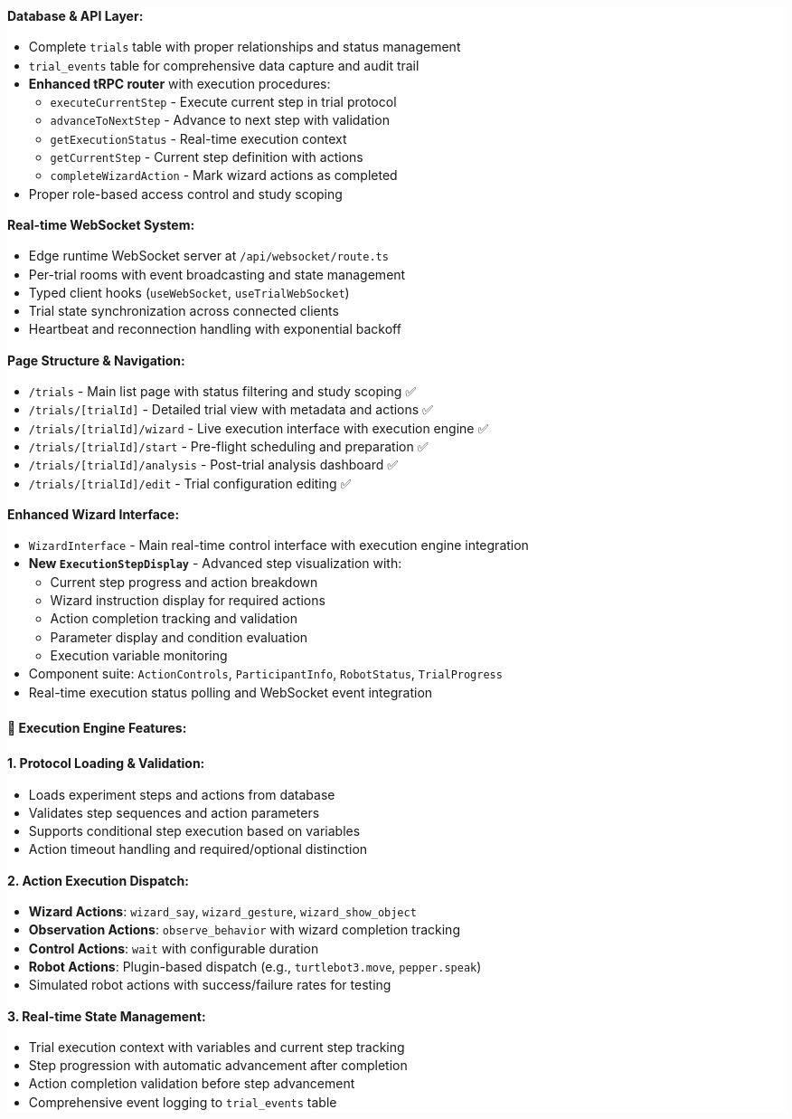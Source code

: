 **Database & API Layer:**
- Complete `trials` table with proper relationships and status management
- `trial_events` table for comprehensive data capture and audit trail
- **Enhanced tRPC router** with execution procedures:
  - `executeCurrentStep` - Execute current step in trial protocol
  - `advanceToNextStep` - Advance to next step with validation
  - `getExecutionStatus` - Real-time execution context
  - `getCurrentStep` - Current step definition with actions
  - `completeWizardAction` - Mark wizard actions as completed
- Proper role-based access control and study scoping

**Real-time WebSocket System:**
- Edge runtime WebSocket server at `/api/websocket/route.ts`
- Per-trial rooms with event broadcasting and state management
- Typed client hooks (`useWebSocket`, `useTrialWebSocket`)
- Trial state synchronization across connected clients
- Heartbeat and reconnection handling with exponential backoff

**Page Structure & Navigation:**
- `/trials` - Main list page with status filtering and study scoping ✅
- `/trials/[trialId]` - Detailed trial view with metadata and actions ✅
- `/trials/[trialId]/wizard` - Live execution interface with execution engine ✅
- `/trials/[trialId]/start` - Pre-flight scheduling and preparation ✅
- `/trials/[trialId]/analysis` - Post-trial analysis dashboard ✅
- `/trials/[trialId]/edit` - Trial configuration editing ✅

**Enhanced Wizard Interface:**
- `WizardInterface` - Main real-time control interface with execution engine integration
- **New `ExecutionStepDisplay`** - Advanced step visualization with:
  - Current step progress and action breakdown
  - Wizard instruction display for required actions
  - Action completion tracking and validation
  - Parameter display and condition evaluation
  - Execution variable monitoring
- Component suite: `ActionControls`, `ParticipantInfo`, `RobotStatus`, `TrialProgress`
- Real-time execution status polling and WebSocket event integration

#### **🎯 Execution Engine Features:**

**1. Protocol Loading & Validation:**
- Loads experiment steps and actions from database
- Validates step sequences and action parameters
- Supports conditional step execution based on variables
- Action timeout handling and required/optional distinction

**2. Action Execution Dispatch:**
- **Wizard Actions**: `wizard_say`, `wizard_gesture`, `wizard_show_object`
- **Observation Actions**: `observe_behavior` with wizard completion tracking
- **Control Actions**: `wait` with configurable duration
- **Robot Actions**: Plugin-based dispatch (e.g., `turtlebot3.move`, `pepper.speak`)
- Simulated robot actions with success/failure rates for testing

**3. Real-time State Management:**
- Trial execution context with variables and current step tracking
- Step progression with automatic advancement after completion
- Action completion validation before step advancement
- Comprehensive event logging to `trial_events` table
